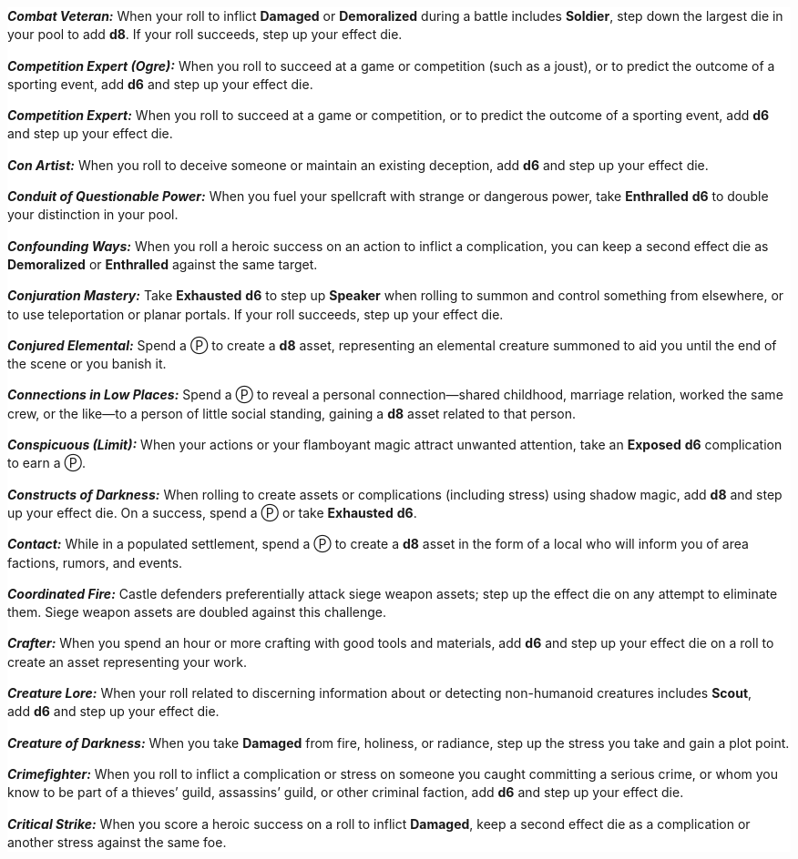 ***Combat Veteran:*** When your roll to inflict **Damaged** or **Demoralized** during a battle includes **Soldier**, step down the largest die in your pool to add **d8**. If your roll succeeds, step up your effect die.  

***Competition Expert (Ogre):*** When you roll to succeed at a game or competition (such as a joust), or to predict the outcome of a sporting event, add **d6** and step up your effect die.  

***Competition Expert:*** When you roll to succeed at a game or competition, or to predict the outcome of a sporting event, add **d6** and step up your effect die.  

***Con Artist:*** When you roll to deceive someone or maintain an existing deception, add **d6** and step up your effect die.  

***Conduit of Questionable Power:*** When you fuel your spellcraft with strange or dangerous power, take **Enthralled** **d6** to double your distinction in your pool.  

***Confounding Ways:*** When you roll a heroic success on an action to inflict a complication, you can keep a second effect die as **Demoralized** or **Enthralled** against the same target.  

***Conjuration Mastery:*** Take **Exhausted** **d6** to step up **Speaker** when rolling to summon and control something from elsewhere, or to use teleportation or planar portals. If your roll succeeds, step up your effect die.  

***Conjured Elemental:*** Spend a Ⓟ to create a **d8** asset, representing an elemental creature summoned to aid you until the end of the scene or you banish it.  

***Connections in Low Places:*** Spend a Ⓟ to reveal a personal connection—shared childhood, marriage relation, worked the same crew, or the like—to a person of little social standing, gaining a **d8** asset related to that person.  

***Conspicuous (Limit):*** When your actions or your flamboyant magic attract unwanted attention, take an **Exposed** **d6** complication to earn a Ⓟ.  

***Constructs of Darkness:*** When rolling to create assets or complications (including stress) using shadow magic, add **d8** and step up your effect die. On a success, spend a Ⓟ or take **Exhausted** **d6**.  

***Contact:*** While in a populated settlement, spend a Ⓟ to create a **d8** asset in the form of a local who will inform you of area factions, rumors, and events.  

***Coordinated Fire:*** Castle defenders preferentially attack siege weapon assets; step up the effect die on any attempt to eliminate them. Siege weapon assets are doubled against this challenge.  

***Crafter:*** When you spend an hour or more crafting with good tools and materials, add **d6** and step up your effect die on a roll to create an asset representing your work.  

***Creature Lore:*** When your roll related to discerning information about or detecting non-humanoid creatures includes **Scout**, add **d6** and step up your effect die.  

***Creature of Darkness:*** When you take **Damaged** from fire, holiness, or radiance, step up the stress you take and gain a plot point.  

***Crimefighter:*** When you roll to inflict a complication or stress on someone you caught committing a serious crime, or whom you know to be part of a thieves’ guild, assassins’ guild, or other criminal faction, add **d6** and step up your effect die.  

***Critical Strike:*** When you score a heroic success on a roll to inflict **Damaged**, keep a second effect die as a complication or another stress against the same foe.  
